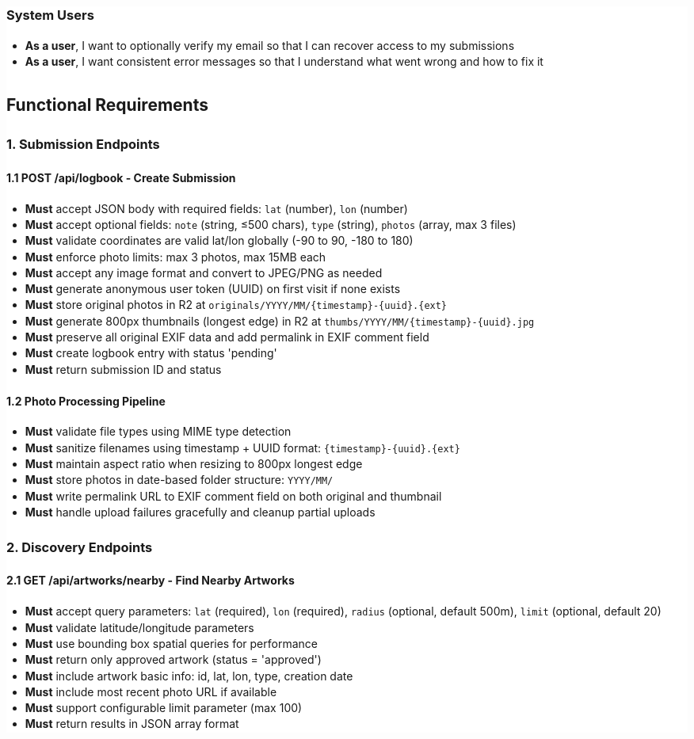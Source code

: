 ### System Users

- **As a user**, I want to optionally verify my email so that I can recover
  access to my submissions
- **As a user**, I want consistent error messages so that I understand what went
  wrong and how to fix it

## Functional Requirements

### 1. Submission Endpoints

#### 1.1 POST /api/logbook - Create Submission

- **Must** accept JSON body with required fields: `lat` (number), `lon` (number)
- **Must** accept optional fields: `note` (string, ≤500 chars), `type` (string),
  `photos` (array, max 3 files)
- **Must** validate coordinates are valid lat/lon globally (-90 to 90, -180
  to 180)
- **Must** enforce photo limits: max 3 photos, max 15MB each
- **Must** accept any image format and convert to JPEG/PNG as needed
- **Must** generate anonymous user token (UUID) on first visit if none exists
- **Must** store original photos in R2 at
  `originals/YYYY/MM/{timestamp}-{uuid}.{ext}`
- **Must** generate 800px thumbnails (longest edge) in R2 at
  `thumbs/YYYY/MM/{timestamp}-{uuid}.jpg`
- **Must** preserve all original EXIF data and add permalink in EXIF comment
  field
- **Must** create logbook entry with status 'pending'
- **Must** return submission ID and status

#### 1.2 Photo Processing Pipeline

- **Must** validate file types using MIME type detection
- **Must** sanitize filenames using timestamp + UUID format:
  `{timestamp}-{uuid}.{ext}`
- **Must** maintain aspect ratio when resizing to 800px longest edge
- **Must** store photos in date-based folder structure: `YYYY/MM/`
- **Must** write permalink URL to EXIF comment field on both original and
  thumbnail
- **Must** handle upload failures gracefully and cleanup partial uploads

### 2. Discovery Endpoints

#### 2.1 GET /api/artworks/nearby - Find Nearby Artworks

- **Must** accept query parameters: `lat` (required), `lon` (required), `radius`
  (optional, default 500m), `limit` (optional, default 20)
- **Must** validate latitude/longitude parameters
- **Must** use bounding box spatial queries for performance
- **Must** return only approved artwork (status = 'approved')
- **Must** include artwork basic info: id, lat, lon, type, creation date
- **Must** include most recent photo URL if available
- **Must** support configurable limit parameter (max 100)
- **Must** return results in JSON array format
